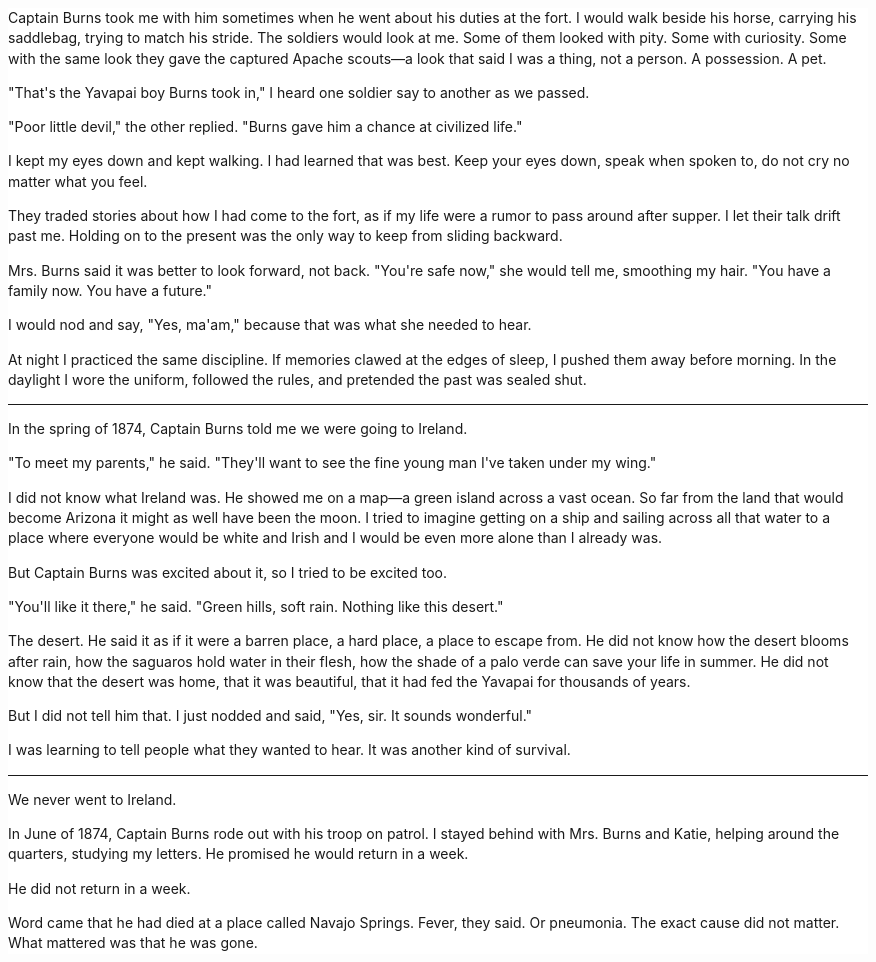 
Captain Burns took me with him sometimes when he went about his duties at the fort. I would walk beside his horse, carrying his saddlebag, trying to match his stride. The soldiers would look at me. Some of them looked with pity. Some with curiosity. Some with the same look they gave the captured Apache scouts—a look that said I was a thing, not a person. A possession. A pet.

"That's the Yavapai boy Burns took in," I heard one soldier say to another as we passed.

"Poor little devil," the other replied. "Burns gave him a chance at civilized life."

I kept my eyes down and kept walking. I had learned that was best. Keep your eyes down, speak when spoken to, do not cry no matter what you feel.

They traded stories about how I had come to the fort, as if my life were a rumor to pass around after supper. I let their talk drift past me. Holding on to the present was the only way to keep from sliding backward.

Mrs. Burns said it was better to look forward, not back. "You're safe now," she would tell me, smoothing my hair. "You have a family now. You have a future."

I would nod and say, "Yes, ma'am," because that was what she needed to hear.

At night I practiced the same discipline. If memories clawed at the edges of sleep, I pushed them away before morning. In the daylight I wore the uniform, followed the rules, and pretended the past was sealed shut.

---

In the spring of 1874, Captain Burns told me we were going to Ireland.

"To meet my parents," he said. "They'll want to see the fine young man I've taken under my wing."

I did not know what Ireland was. He showed me on a map—a green island across a vast ocean. So far from the land that would become Arizona it might as well have been the moon. I tried to imagine getting on a ship and sailing across all that water to a place where everyone would be white and Irish and I would be even more alone than I already was.

But Captain Burns was excited about it, so I tried to be excited too.

"You'll like it there," he said. "Green hills, soft rain. Nothing like this desert."

The desert. He said it as if it were a barren place, a hard place, a place to escape from. He did not know how the desert blooms after rain, how the saguaros hold water in their flesh, how the shade of a palo verde can save your life in summer. He did not know that the desert was home, that it was beautiful, that it had fed the Yavapai for thousands of years.

But I did not tell him that. I just nodded and said, "Yes, sir. It sounds wonderful."

I was learning to tell people what they wanted to hear. It was another kind of survival.

---

We never went to Ireland.

In June of 1874, Captain Burns rode out with his troop on patrol. I stayed behind with Mrs. Burns and Katie, helping around the quarters, studying my letters. He promised he would return in a week.

He did not return in a week.

Word came that he had died at a place called Navajo Springs. Fever, they said. Or pneumonia. The exact cause did not matter. What mattered was that he was gone.
